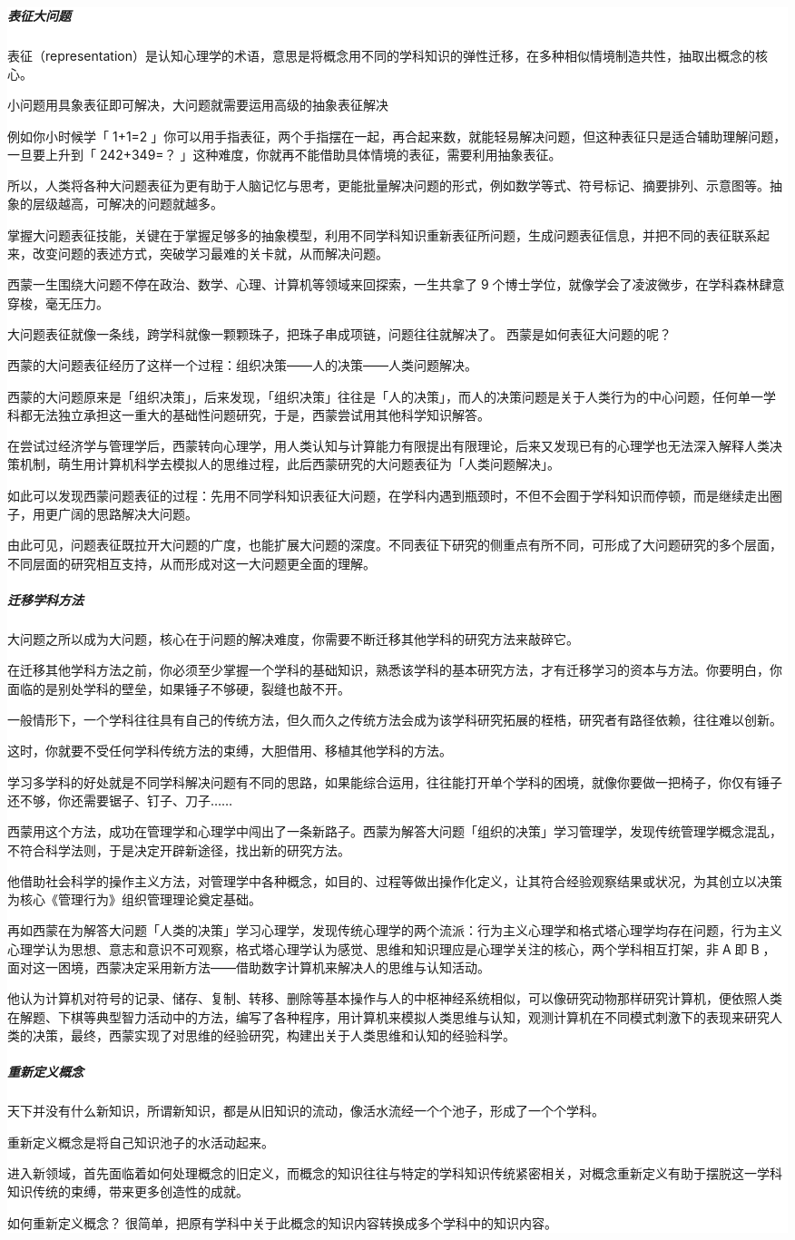 ##### 表征大问题

表征（representation）是认知心理学的术语，意思是将概念用不同的学科知识的弹性迁移，在多种相似情境制造共性，抽取出概念的核心。

小问题用具象表征即可解决，大问题就需要运用高级的抽象表征解决

例如你小时候学「 1+1=2 」你可以用手指表征，两个手指摆在一起，再合起来数，就能轻易解决问题，但这种表征只是适合辅助理解问题，一旦要上升到「 242+349=？ 」这种难度，你就再不能借助具体情境的表征，需要利用抽象表征。

所以，人类将各种大问题表征为更有助于人脑记忆与思考，更能批量解决问题的形式，例如数学等式、符号标记、摘要排列、示意图等。抽象的层级越高，可解决的问题就越多。

掌握大问题表征技能，关键在于掌握足够多的抽象模型，利用不同学科知识重新表征所问题，生成问题表征信息，并把不同的表征联系起来，改变问题的表述方式，突破学习最难的关卡就，从而解决问题。

西蒙一生围绕大问题不停在政治、数学、心理、计算机等领域来回探索，一生共拿了 9 个博士学位，就像学会了凌波微步，在学科森林肆意穿梭，毫无压力。

大问题表征就像一条线，跨学科就像一颗颗珠子，把珠子串成项链，问题往往就解决了。
西蒙是如何表征大问题的呢？

西蒙的大问题表征经历了这样一个过程：组织决策——人的决策——人类问题解决。

西蒙的大问题原来是「组织决策」，后来发现，「组织决策」往往是「人的决策」，而人的决策问题是关于人类行为的中心问题，任何单一学科都无法独立承担这一重大的基础性问题研究，于是，西蒙尝试用其他科学知识解答。

在尝试过经济学与管理学后，西蒙转向心理学，用人类认知与计算能力有限提出有限理论，后来又发现已有的心理学也无法深入解释人类决策机制，萌生用计算机科学去模拟人的思维过程，此后西蒙研究的大问题表征为「人类问题解决」。

如此可以发现西蒙问题表征的过程：先用不同学科知识表征大问题，在学科内遇到瓶颈时，不但不会囿于学科知识而停顿，而是继续走出圈子，用更广阔的思路解决大问题。

由此可见，问题表征既拉开大问题的广度，也能扩展大问题的深度。不同表征下研究的侧重点有所不同，可形成了大问题研究的多个层面，不同层面的研究相互支持，从而形成对这一大问题更全面的理解。

##### 迁移学科方法

大问题之所以成为大问题，核心在于问题的解决难度，你需要不断迁移其他学科的研究方法来敲碎它。

在迁移其他学科方法之前，你必须至少掌握一个学科的基础知识，熟悉该学科的基本研究方法，才有迁移学习的资本与方法。你要明白，你面临的是别处学科的壁垒，如果锤子不够硬，裂缝也敲不开。

一般情形下，一个学科往往具有自己的传统方法，但久而久之传统方法会成为该学科研究拓展的桎梏，研究者有路径依赖，往往难以创新。

这时，你就要不受任何学科传统方法的束缚，大胆借用、移植其他学科的方法。

学习多学科的好处就是不同学科解决问题有不同的思路，如果能综合运用，往往能打开单个学科的困境，就像你要做一把椅子，你仅有锤子还不够，你还需要锯子、钉子、刀子……

西蒙用这个方法，成功在管理学和心理学中闯出了一条新路子。西蒙为解答大问题「组织的决策」学习管理学，发现传统管理学概念混乱，不符合科学法则，于是决定开辟新途径，找出新的研究方法。

他借助社会科学的操作主义方法，对管理学中各种概念，如目的、过程等做出操作化定义，让其符合经验观察结果或状况，为其创立以决策为核心《管理行为》组织管理理论奠定基础。

再如西蒙在为解答大问题「人类的决策」学习心理学，发现传统心理学的两个流派：行为主义心理学和格式塔心理学均存在问题，行为主义心理学认为思想、意志和意识不可观察，格式塔心理学认为感觉、思维和知识理应是心理学关注的核心，两个学科相互打架，非 A 即 B ，面对这一困境，西蒙决定采用新方法——借助数字计算机来解决人的思维与认知活动。

他认为计算机对符号的记录、储存、复制、转移、删除等基本操作与人的中枢神经系统相似，可以像研究动物那样研究计算机，便依照人类在解题、下棋等典型智力活动中的方法，编写了各种程序，用计算机来模拟人类思维与认知，观测计算机在不同模式刺激下的表现来研究人类的决策，最终，西蒙实现了对思维的经验研究，构建出关于人类思维和认知的经验科学。

##### 重新定义概念

天下并没有什么新知识，所谓新知识，都是从旧知识的流动，像活水流经一个个池子，形成了一个个学科。

重新定义概念是将自己知识池子的水活动起来。

进入新领域，首先面临着如何处理概念的旧定义，而概念的知识往往与特定的学科知识传统紧密相关，对概念重新定义有助于摆脱这一学科知识传统的束缚，带来更多创造性的成就。

如何重新定义概念？
很简单，把原有学科中关于此概念的知识内容转换成多个学科中的知识内容。

